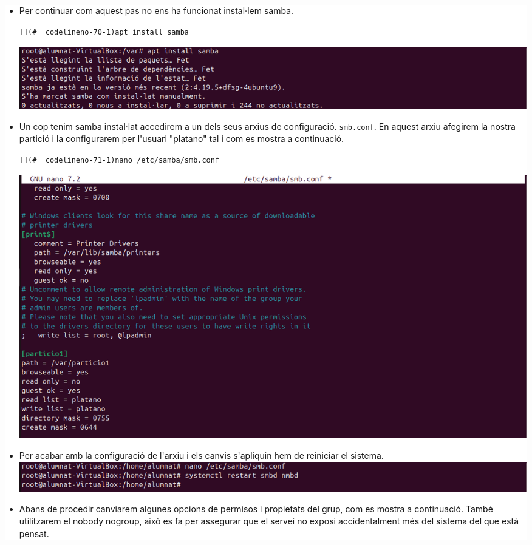 *   Per continuar com aquest pas no ens ha funcionat instal·lem samba.
    
    `[](#__codelineno-70-1)apt install samba`
    
    ![samba6](../img/samba6.png)
    
*   Un cop tenim samba instal·lat accedirem a un dels seus arxius de configuració. `smb.conf`. En aquest arxiu afegirem la nostra partició i la configurarem per l'usuari "platano" tal i com es mostra a continuació.
    
    `[](#__codelineno-71-1)nano /etc/samba/smb.conf`
    
    ![samba7](../img/samba7.png)
    
*   Per acabar amb la configuració de l'arxiu i els canvis s'apliquin hem de reiniciar el sistema. ![samba8](../img/samba8.png)
    
*   Abans de procedir canviarem algunes opcions de permisos i propietats del grup, com es mostra a continuació. També utilitzarem el nobody nogroup, això es fa per assegurar que el servei no exposi accidentalment més del sistema del que està pensat.
    
